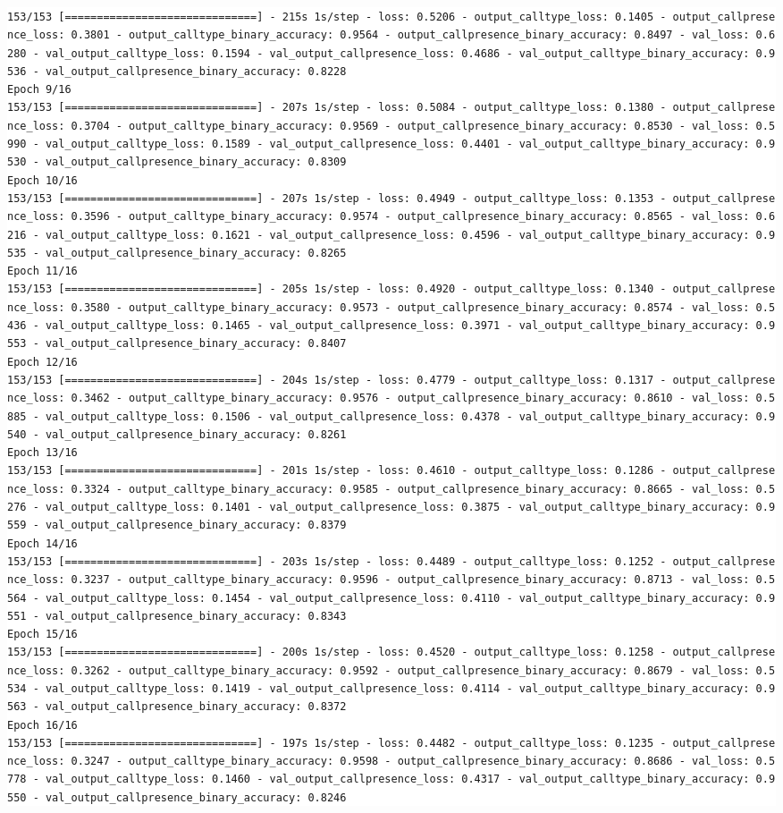     153/153 [==============================] - 215s 1s/step - loss: 0.5206 - output_calltype_loss: 0.1405 - output_callpresence_loss: 0.3801 - output_calltype_binary_accuracy: 0.9564 - output_callpresence_binary_accuracy: 0.8497 - val_loss: 0.6280 - val_output_calltype_loss: 0.1594 - val_output_callpresence_loss: 0.4686 - val_output_calltype_binary_accuracy: 0.9536 - val_output_callpresence_binary_accuracy: 0.8228
    Epoch 9/16
    153/153 [==============================] - 207s 1s/step - loss: 0.5084 - output_calltype_loss: 0.1380 - output_callpresence_loss: 0.3704 - output_calltype_binary_accuracy: 0.9569 - output_callpresence_binary_accuracy: 0.8530 - val_loss: 0.5990 - val_output_calltype_loss: 0.1589 - val_output_callpresence_loss: 0.4401 - val_output_calltype_binary_accuracy: 0.9530 - val_output_callpresence_binary_accuracy: 0.8309
    Epoch 10/16
    153/153 [==============================] - 207s 1s/step - loss: 0.4949 - output_calltype_loss: 0.1353 - output_callpresence_loss: 0.3596 - output_calltype_binary_accuracy: 0.9574 - output_callpresence_binary_accuracy: 0.8565 - val_loss: 0.6216 - val_output_calltype_loss: 0.1621 - val_output_callpresence_loss: 0.4596 - val_output_calltype_binary_accuracy: 0.9535 - val_output_callpresence_binary_accuracy: 0.8265
    Epoch 11/16
    153/153 [==============================] - 205s 1s/step - loss: 0.4920 - output_calltype_loss: 0.1340 - output_callpresence_loss: 0.3580 - output_calltype_binary_accuracy: 0.9573 - output_callpresence_binary_accuracy: 0.8574 - val_loss: 0.5436 - val_output_calltype_loss: 0.1465 - val_output_callpresence_loss: 0.3971 - val_output_calltype_binary_accuracy: 0.9553 - val_output_callpresence_binary_accuracy: 0.8407
    Epoch 12/16
    153/153 [==============================] - 204s 1s/step - loss: 0.4779 - output_calltype_loss: 0.1317 - output_callpresence_loss: 0.3462 - output_calltype_binary_accuracy: 0.9576 - output_callpresence_binary_accuracy: 0.8610 - val_loss: 0.5885 - val_output_calltype_loss: 0.1506 - val_output_callpresence_loss: 0.4378 - val_output_calltype_binary_accuracy: 0.9540 - val_output_callpresence_binary_accuracy: 0.8261
    Epoch 13/16
    153/153 [==============================] - 201s 1s/step - loss: 0.4610 - output_calltype_loss: 0.1286 - output_callpresence_loss: 0.3324 - output_calltype_binary_accuracy: 0.9585 - output_callpresence_binary_accuracy: 0.8665 - val_loss: 0.5276 - val_output_calltype_loss: 0.1401 - val_output_callpresence_loss: 0.3875 - val_output_calltype_binary_accuracy: 0.9559 - val_output_callpresence_binary_accuracy: 0.8379
    Epoch 14/16
    153/153 [==============================] - 203s 1s/step - loss: 0.4489 - output_calltype_loss: 0.1252 - output_callpresence_loss: 0.3237 - output_calltype_binary_accuracy: 0.9596 - output_callpresence_binary_accuracy: 0.8713 - val_loss: 0.5564 - val_output_calltype_loss: 0.1454 - val_output_callpresence_loss: 0.4110 - val_output_calltype_binary_accuracy: 0.9551 - val_output_callpresence_binary_accuracy: 0.8343
    Epoch 15/16
    153/153 [==============================] - 200s 1s/step - loss: 0.4520 - output_calltype_loss: 0.1258 - output_callpresence_loss: 0.3262 - output_calltype_binary_accuracy: 0.9592 - output_callpresence_binary_accuracy: 0.8679 - val_loss: 0.5534 - val_output_calltype_loss: 0.1419 - val_output_callpresence_loss: 0.4114 - val_output_calltype_binary_accuracy: 0.9563 - val_output_callpresence_binary_accuracy: 0.8372
    Epoch 16/16
    153/153 [==============================] - 197s 1s/step - loss: 0.4482 - output_calltype_loss: 0.1235 - output_callpresence_loss: 0.3247 - output_calltype_binary_accuracy: 0.9598 - output_callpresence_binary_accuracy: 0.8686 - val_loss: 0.5778 - val_output_calltype_loss: 0.1460 - val_output_callpresence_loss: 0.4317 - val_output_calltype_binary_accuracy: 0.9550 - val_output_callpresence_binary_accuracy: 0.8246
